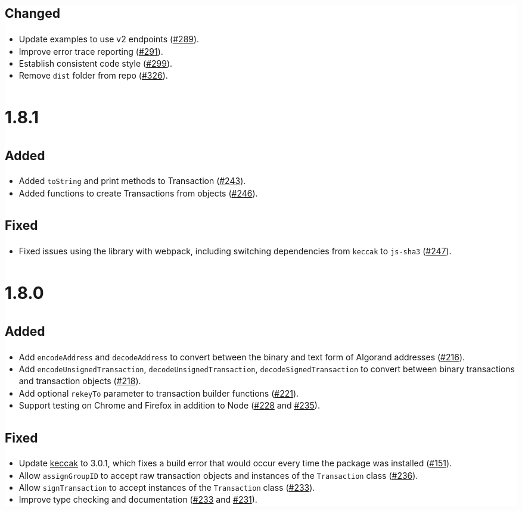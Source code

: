 ## Changed

- Update examples to use v2 endpoints ([#289](https://github.com/algorand/js-algorand-sdk/pull/289)).
- Improve error trace reporting ([#291](https://github.com/algorand/js-algorand-sdk/pull/291)).
- Establish consistent code style ([#299](https://github.com/algorand/js-algorand-sdk/pull/299)).
- Remove `dist` folder from repo ([#326](https://github.com/algorand/js-algorand-sdk/pull/326)).

# 1.8.1

## Added

- Added `toString` and print methods to Transaction ([#243](https://github.com/algorand/js-algorand-sdk/pull/243)).
- Added functions to create Transactions from objects ([#246](https://github.com/algorand/js-algorand-sdk/pull/246)).

## Fixed

- Fixed issues using the library with webpack, including switching dependencies from `keccak` to `js-sha3` ([#247](https://github.com/algorand/js-algorand-sdk/pull/247)).

# 1.8.0

## Added

- Add `encodeAddress` and `decodeAddress` to convert between the binary and text form of Algorand
  addresses ([#216](https://github.com/algorand/js-algorand-sdk/pull/216)).
- Add `encodeUnsignedTransaction`, `decodeUnsignedTransaction`, `decodeSignedTransaction` to convert
  between binary transactions and transaction objects ([#218](https://github.com/algorand/js-algorand-sdk/pull/218)).
- Add optional `rekeyTo` parameter to transaction builder functions ([#221](https://github.com/algorand/js-algorand-sdk/pull/221)).
- Support testing on Chrome and Firefox in addition to Node ([#228](https://github.com/algorand/js-algorand-sdk/pull/228) and [#235](https://github.com/algorand/js-algorand-sdk/pull/235)).

## Fixed

- Update [keccak](https://www.npmjs.com/package/keccak) to 3.0.1, which fixes a build error that
  would occur every time the package was installed ([#151](https://github.com/algorand/js-algorand-sdk/pull/151)).
- Allow `assignGroupID` to accept raw transaction objects and instances of the `Transaction` class
  ([#236](https://github.com/algorand/js-algorand-sdk/pull/236)).
- Allow `signTransaction` to accept instances of the `Transaction` class ([#233](https://github.com/algorand/js-algorand-sdk/pull/233)).
- Improve type checking and documentation ([#233](https://github.com/algorand/js-algorand-sdk/pull/233) and [#231](https://github.com/algorand/js-algorand-sdk/pull/231)).
